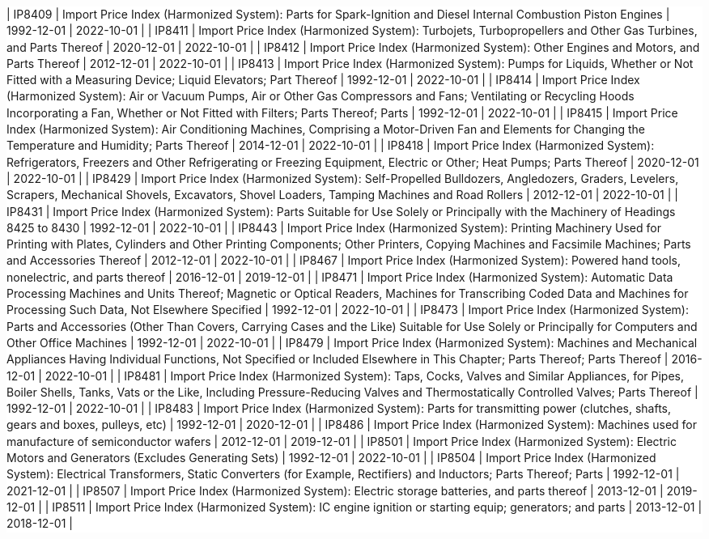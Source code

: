 | IP8409  | Import Price Index (Harmonized System): Parts for Spark-Ignition and Diesel Internal Combustion Piston Engines                                                                                                                  | 1992-12-01          | 2022-10-01        |
| IP8411  | Import Price Index (Harmonized System): Turbojets, Turbopropellers and Other Gas Turbines, and Parts Thereof                                                                                                                    | 2020-12-01          | 2022-10-01        |
| IP8412  | Import Price Index (Harmonized System): Other Engines and Motors, and Parts Thereof                                                                                                                                             | 2012-12-01          | 2022-10-01        |
| IP8413  | Import Price Index (Harmonized System): Pumps for Liquids, Whether or Not Fitted with a Measuring Device; Liquid Elevators; Part Thereof                                                                                        | 1992-12-01          | 2022-10-01        |
| IP8414  | Import Price Index (Harmonized System): Air or Vacuum Pumps, Air or Other Gas Compressors and Fans; Ventilating or Recycling Hoods Incorporating a Fan, Whether or Not Fitted with Filters; Parts Thereof; Parts                | 1992-12-01          | 2022-10-01        |
| IP8415  | Import Price Index (Harmonized System): Air Conditioning Machines, Comprising a Motor-Driven Fan and Elements for Changing the Temperature and Humidity; Parts Thereof                                                          | 2014-12-01          | 2022-10-01        |
| IP8418  | Import Price Index (Harmonized System): Refrigerators, Freezers and Other Refrigerating or Freezing Equipment, Electric or Other; Heat Pumps; Parts Thereof                                                                     | 2020-12-01          | 2022-10-01        |
| IP8429  | Import Price Index (Harmonized System): Self-Propelled Bulldozers, Angledozers, Graders, Levelers, Scrapers, Mechanical Shovels, Excavators, Shovel Loaders, Tamping Machines and Road Rollers                                  | 2012-12-01          | 2022-10-01        |
| IP8431  | Import Price Index (Harmonized System): Parts Suitable for Use Solely or Principally with the Machinery of Headings 8425 to 8430                                                                                                | 1992-12-01          | 2022-10-01        |
| IP8443  | Import Price Index (Harmonized System): Printing Machinery Used for Printing with Plates, Cylinders and Other Printing Components; Other Printers, Copying Machines and Facsimile Machines; Parts and Accessories Thereof       | 2012-12-01          | 2022-10-01        |
| IP8467  | Import Price Index (Harmonized System): Powered hand tools, nonelectric, and parts thereof                                                                                                                                      | 2016-12-01          | 2019-12-01        |
| IP8471  | Import Price Index (Harmonized System): Automatic Data Processing Machines and Units Thereof; Magnetic or Optical Readers, Machines for Transcribing Coded Data and Machines for Processing Such Data, Not Elsewhere Specified  | 1992-12-01          | 2022-10-01        |
| IP8473  | Import Price Index (Harmonized System): Parts and Accessories (Other Than Covers, Carrying Cases and the Like) Suitable for Use Solely or Principally for Computers and Other Office Machines                                   | 1992-12-01          | 2022-10-01        |
| IP8479  | Import Price Index (Harmonized System): Machines and Mechanical Appliances Having Individual Functions, Not Specified or Included Elsewhere in This Chapter; Parts Thereof; Parts Thereof                                       | 2016-12-01          | 2022-10-01        |
| IP8481  | Import Price Index (Harmonized System): Taps, Cocks, Valves and Similar Appliances, for Pipes, Boiler Shells, Tanks, Vats or the Like, Including Pressure-Reducing Valves and Thermostatically Controlled Valves; Parts Thereof | 1992-12-01          | 2022-10-01        |
| IP8483  | Import Price Index (Harmonized System): Parts for transmitting power (clutches, shafts, gears and boxes, pulleys, etc)                                                                                                          | 1992-12-01          | 2020-12-01        |
| IP8486  | Import Price Index (Harmonized System): Machines used for manufacture of semiconductor wafers                                                                                                                                   | 2012-12-01          | 2019-12-01        |
| IP8501  | Import Price Index (Harmonized System): Electric Motors and Generators (Excludes Generating Sets)                                                                                                                               | 1992-12-01          | 2022-10-01        |
| IP8504  | Import Price Index (Harmonized System): Electrical Transformers, Static Converters (for Example, Rectifiers) and Inductors; Parts Thereof; Parts                                                                                | 1992-12-01          | 2021-12-01        |
| IP8507  | Import Price Index (Harmonized System): Electric storage batteries, and parts thereof                                                                                                                                           | 2013-12-01          | 2019-12-01        |
| IP8511  | Import Price Index (Harmonized System): IC engine ignition or starting equip; generators; and parts                                                                                                                             | 2013-12-01          | 2018-12-01        |